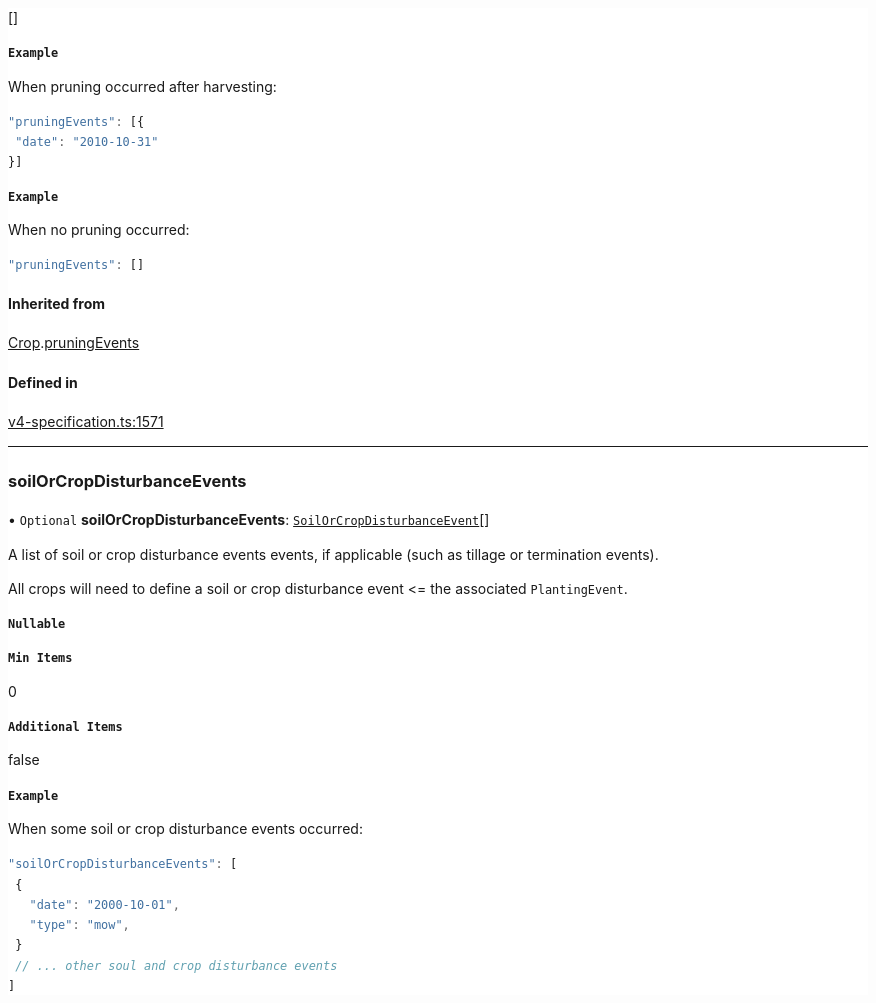 []

**`Example`**

<caption>When pruning occurred after harvesting:</caption>

```js
"pruningEvents": [{
 "date": "2010-10-31"
}]
```

**`Example`**

<caption>When no pruning occurred:</caption>

```js
"pruningEvents": []
```

#### Inherited from

[Crop](v4_specification.Crop.md).[pruningEvents](v4_specification.Crop.md#pruningevents)

#### Defined in

[v4-specification.ts:1571](https://github.com/nori-dot-eco/nori-dot-com/blob/ba4a1c9/packages/project/src/v4-specification.ts#L1571)

___

### soilOrCropDisturbanceEvents

• `Optional` **soilOrCropDisturbanceEvents**: [`SoilOrCropDisturbanceEvent`](v4_specification.SoilOrCropDisturbanceEvent.md)[]

A list of soil or crop disturbance events events, if applicable (such as tillage or termination events).

All crops will need to define a soil or crop disturbance event <= the associated `PlantingEvent`.

**`Nullable`**

**`Min Items`**

0

**`Additional Items`**

false

**`Example`**

<caption>When some soil or crop disturbance events occurred:</caption>

```js
"soilOrCropDisturbanceEvents": [
 {
   "date": "2000-10-01",
   "type": "mow",
 }
 // ... other soul and crop disturbance events
]
```
